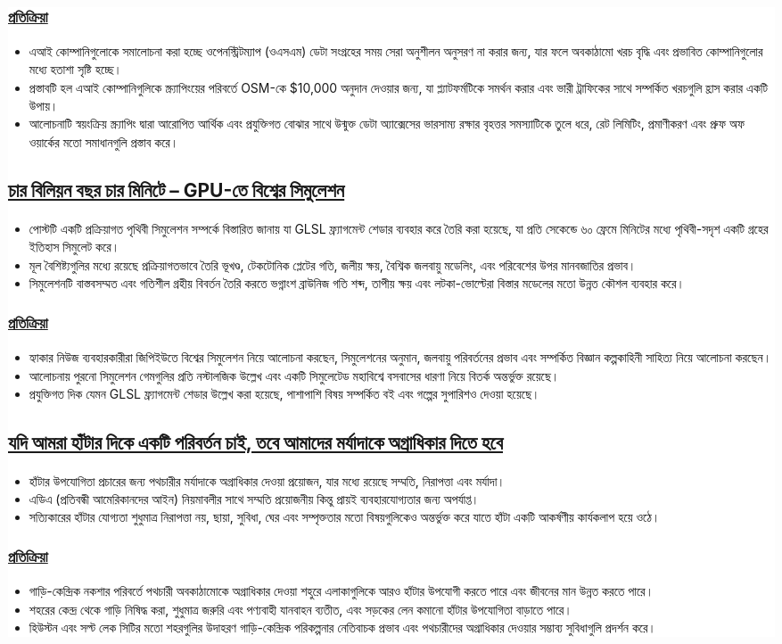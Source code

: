 ### [প্রতিক্রিয়া](https://news.ycombinator.com/item?id=41109926)

- এআই কোম্পানিগুলোকে সমালোচনা করা হচ্ছে ওপেনস্ট্রিটম্যাপ (ওএসএম) ডেটা সংগ্রহের সময় সেরা অনুশীলন অনুসরণ না করার জন্য, যার ফলে অবকাঠামো খরচ বৃদ্ধি এবং প্রভাবিত কোম্পানিগুলোর মধ্যে হতাশা সৃষ্টি হচ্ছে।
- প্রস্তাবটি হল এআই কোম্পানিগুলিকে স্ক্র্যাপিংয়ের পরিবর্তে OSM-কে $10,000 অনুদান দেওয়ার জন্য, যা প্ল্যাটফর্মটিকে সমর্থন করার এবং ভারী ট্রাফিকের সাথে সম্পর্কিত খরচগুলি হ্রাস করার একটি উপায়।
- আলোচনাটি স্বয়ংক্রিয় স্ক্র্যাপিং দ্বারা আরোপিত আর্থিক এবং প্রযুক্তিগত বোঝার সাথে উন্মুক্ত ডেটা অ্যাক্সেসের ভারসাম্য রক্ষার বৃহত্তর সমস্যাটিকে তুলে ধরে, রেট লিমিটিং, প্রমাণীকরণ এবং প্রুফ অফ ওয়ার্কের মতো সমাধানগুলি প্রস্তাব করে।

## [চার বিলিয়ন বছর চার মিনিটে – GPU-তে বিশ্বের সিমুলেশন](https://davidar.io/post/sim-glsl)

- পোস্টটি একটি প্রক্রিয়াগত পৃথিবী সিমুলেশন সম্পর্কে বিস্তারিত জানায় যা GLSL ফ্র্যাগমেন্ট শেডার ব্যবহার করে তৈরি করা হয়েছে, যা প্রতি সেকেন্ডে ৬০ ফ্রেমে মিনিটের মধ্যে পৃথিবী-সদৃশ একটি গ্রহের ইতিহাস সিমুলেট করে।
- মূল বৈশিষ্ট্যগুলির মধ্যে রয়েছে প্রক্রিয়াগতভাবে তৈরি ভূখণ্ড, টেকটোনিক প্লেটের গতি, জলীয় ক্ষয়, বৈশ্বিক জলবায়ু মডেলিং, এবং পরিবেশের উপর মানবজাতির প্রভাব।
- সিমুলেশনটি বাস্তবসম্মত এবং গতিশীল গ্রহীয় বিবর্তন তৈরি করতে ভগ্নাংশ ব্রাউনিজ গতি শব্দ, তাপীয় ক্ষয় এবং লটকা-ভোল্টেরা বিস্তার মডেলের মতো উন্নত কৌশল ব্যবহার করে।

### [প্রতিক্রিয়া](https://news.ycombinator.com/item?id=41104721)

- হ্যাকার নিউজ ব্যবহারকারীরা জিপিইউতে বিশ্বের সিমুলেশন নিয়ে আলোচনা করছেন, সিমুলেশনের অনুমান, জলবায়ু পরিবর্তনের প্রভাব এবং সম্পর্কিত বিজ্ঞান কল্পকাহিনী সাহিত্য নিয়ে আলোচনা করছেন।
- আলোচনায় পুরনো সিমুলেশন গেমগুলির প্রতি নস্টালজিক উল্লেখ এবং একটি সিমুলেটেড মহাবিশ্বে বসবাসের ধারণা নিয়ে বিতর্ক অন্তর্ভুক্ত রয়েছে।
- প্রযুক্তিগত দিক যেমন GLSL ফ্র্যাগমেন্ট শেডার উল্লেখ করা হয়েছে, পাশাপাশি বিষয় সম্পর্কিত বই এবং গল্পের সুপারিশও দেওয়া হয়েছে।

## [যদি আমরা হাঁটার দিকে একটি পরিবর্তন চাই, তবে আমাদের মর্যাদাকে অগ্রাধিকার দিতে হবে](https://www.strongtowns.org/journal/2023/7/28/if-we-want-a-shift-to-walking-we-need-to-prioritize-dignity)

- হাঁটার উপযোগিতা প্রচারের জন্য পথচারীর মর্যাদাকে অগ্রাধিকার দেওয়া প্রয়োজন, যার মধ্যে রয়েছে সম্মতি, নিরাপত্তা এবং মর্যাদা।
- এডিএ (প্রতিবন্ধী আমেরিকানদের আইন) নিয়মাবলীর সাথে সম্মতি প্রয়োজনীয় কিন্তু প্রায়ই ব্যবহারযোগ্যতার জন্য অপর্যাপ্ত।
- সত্যিকারের হাঁটার যোগ্যতা শুধুমাত্র নিরাপত্তা নয়, ছায়া, সুবিধা, ঘের এবং সম্পৃক্ততার মতো বিষয়গুলিকেও অন্তর্ভুক্ত করে যাতে হাঁটা একটি আকর্ষণীয় কার্যকলাপ হয়ে ওঠে।

### [প্রতিক্রিয়া](https://news.ycombinator.com/item?id=41105944)

- গাড়ি-কেন্দ্রিক নকশার পরিবর্তে পথচারী অবকাঠামোকে অগ্রাধিকার দেওয়া শহুরে এলাকাগুলিকে আরও হাঁটার উপযোগী করতে পারে এবং জীবনের মান উন্নত করতে পারে।
- শহরের কেন্দ্র থেকে গাড়ি নিষিদ্ধ করা, শুধুমাত্র জরুরি এবং পণ্যবাহী যানবাহন ব্যতীত, এবং সড়কের লেন কমানো হাঁটার উপযোগিতা বাড়াতে পারে।
- হিউস্টন এবং সল্ট লেক সিটির মতো শহরগুলির উদাহরণ গাড়ি-কেন্দ্রিক পরিকল্পনার নেতিবাচক প্রভাব এবং পথচারীদের অগ্রাধিকার দেওয়ার সম্ভাব্য সুবিধাগুলি প্রদর্শন করে।
